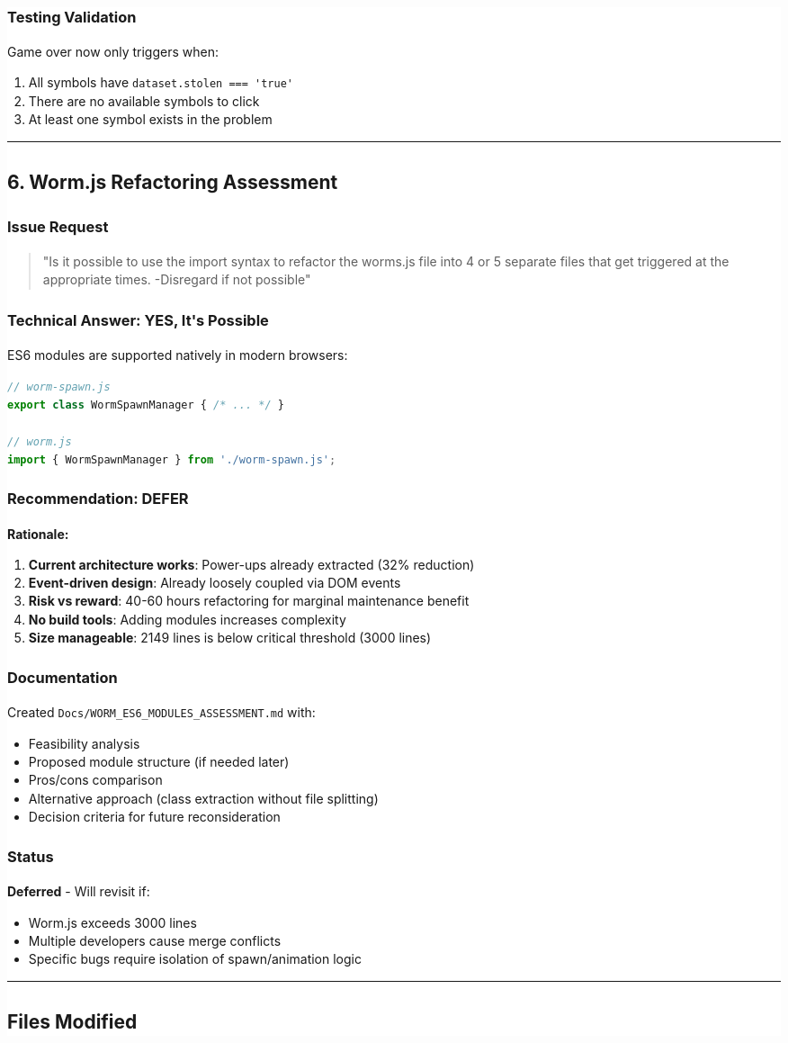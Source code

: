 ### Testing Validation
Game over now only triggers when:
1. All symbols have `dataset.stolen === 'true'`
2. There are no available symbols to click
3. At least one symbol exists in the problem

---

## 6. Worm.js Refactoring Assessment

### Issue Request
> "Is it possible to use the import syntax to refactor the worms.js file into 4 or 5 separate files that get triggered at the appropriate times. -Disregard if not possible"

### Technical Answer: YES, It's Possible

ES6 modules are supported natively in modern browsers:
```javascript
// worm-spawn.js
export class WormSpawnManager { /* ... */ }

// worm.js
import { WormSpawnManager } from './worm-spawn.js';
```

### Recommendation: DEFER

**Rationale:**
1. **Current architecture works**: Power-ups already extracted (32% reduction)
2. **Event-driven design**: Already loosely coupled via DOM events
3. **Risk vs reward**: 40-60 hours refactoring for marginal maintenance benefit
4. **No build tools**: Adding modules increases complexity
5. **Size manageable**: 2149 lines is below critical threshold (3000 lines)

### Documentation
Created `Docs/WORM_ES6_MODULES_ASSESSMENT.md` with:
- Feasibility analysis
- Proposed module structure (if needed later)
- Pros/cons comparison
- Alternative approach (class extraction without file splitting)
- Decision criteria for future reconsideration

### Status
**Deferred** - Will revisit if:
- Worm.js exceeds 3000 lines
- Multiple developers cause merge conflicts
- Specific bugs require isolation of spawn/animation logic

---

## Files Modified
